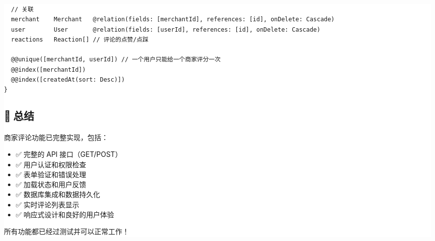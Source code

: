 ```prisma
  // 关联
  merchant    Merchant   @relation(fields: [merchantId], references: [id], onDelete: Cascade)
  user        User       @relation(fields: [userId], references: [id], onDelete: Cascade)
  reactions   Reaction[] // 评论的点赞/点踩
  
  @@unique([merchantId, userId]) // 一个用户只能给一个商家评分一次
  @@index([merchantId])
  @@index([createdAt(sort: Desc)])
}
```

## 🎉 总结

商家评论功能已完整实现，包括：
- ✅ 完整的 API 接口（GET/POST）
- ✅ 用户认证和权限检查
- ✅ 表单验证和错误处理
- ✅ 加载状态和用户反馈
- ✅ 数据库集成和数据持久化
- ✅ 实时评论列表显示
- ✅ 响应式设计和良好的用户体验

所有功能都已经过测试并可以正常工作！

